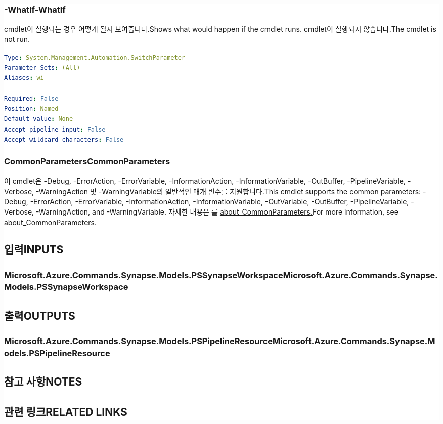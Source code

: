 ### <span data-ttu-id="35ea4-133">-WhatIf</span><span class="sxs-lookup"><span data-stu-id="35ea4-133">-WhatIf</span></span>
<span data-ttu-id="35ea4-134">cmdlet이 실행되는 경우 어떻게 될지 보여줍니다.</span><span class="sxs-lookup"><span data-stu-id="35ea4-134">Shows what would happen if the cmdlet runs.</span></span>
<span data-ttu-id="35ea4-135">cmdlet이 실행되지 않습니다.</span><span class="sxs-lookup"><span data-stu-id="35ea4-135">The cmdlet is not run.</span></span>

```yaml
Type: System.Management.Automation.SwitchParameter
Parameter Sets: (All)
Aliases: wi

Required: False
Position: Named
Default value: None
Accept pipeline input: False
Accept wildcard characters: False
```

### <span data-ttu-id="35ea4-136">CommonParameters</span><span class="sxs-lookup"><span data-stu-id="35ea4-136">CommonParameters</span></span>
<span data-ttu-id="35ea4-137">이 cmdlet은 -Debug, -ErrorAction, -ErrorVariable, -InformationAction, -InformationVariable, -OutBuffer, -PipelineVariable, -Verbose, -WarningAction 및 -WarningVariable의 일반적인 매개 변수를 지원합니다.</span><span class="sxs-lookup"><span data-stu-id="35ea4-137">This cmdlet supports the common parameters: -Debug, -ErrorAction, -ErrorVariable, -InformationAction, -InformationVariable, -OutVariable, -OutBuffer, -PipelineVariable, -Verbose, -WarningAction, and -WarningVariable.</span></span> <span data-ttu-id="35ea4-138">자세한 내용은 를 [about_CommonParameters.](http://go.microsoft.com/fwlink/?LinkID=113216)</span><span class="sxs-lookup"><span data-stu-id="35ea4-138">For more information, see [about_CommonParameters](http://go.microsoft.com/fwlink/?LinkID=113216).</span></span>

## <span data-ttu-id="35ea4-139">입력</span><span class="sxs-lookup"><span data-stu-id="35ea4-139">INPUTS</span></span>

### <span data-ttu-id="35ea4-140">Microsoft.Azure.Commands.Synapse.Models.PSSynapseWorkspace</span><span class="sxs-lookup"><span data-stu-id="35ea4-140">Microsoft.Azure.Commands.Synapse.Models.PSSynapseWorkspace</span></span>

## <span data-ttu-id="35ea4-141">출력</span><span class="sxs-lookup"><span data-stu-id="35ea4-141">OUTPUTS</span></span>

### <span data-ttu-id="35ea4-142">Microsoft.Azure.Commands.Synapse.Models.PSPipelineResource</span><span class="sxs-lookup"><span data-stu-id="35ea4-142">Microsoft.Azure.Commands.Synapse.Models.PSPipelineResource</span></span>

## <span data-ttu-id="35ea4-143">참고 사항</span><span class="sxs-lookup"><span data-stu-id="35ea4-143">NOTES</span></span>

## <span data-ttu-id="35ea4-144">관련 링크</span><span class="sxs-lookup"><span data-stu-id="35ea4-144">RELATED LINKS</span></span>
